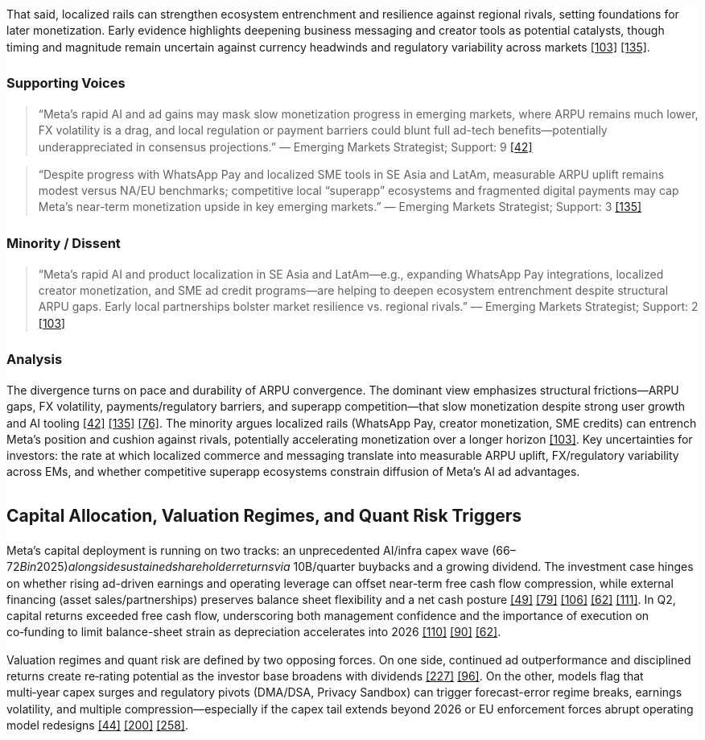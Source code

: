 That said, localized rails can strengthen ecosystem entrenchment and resilience against regional rivals, setting foundations for later monetization. Early evidence highlights deepening business messaging and creator tools as potential catalysts, though timing and magnitude remain uncertain against currency headwinds and regulatory variability across markets [[103]](#post-103) [[135]](#post-135).

### Supporting Voices

> “Meta’s rapid AI and ad gains may mask slow monetization progress in emerging markets, where ARPU remains much lower, FX volatility is a drag, and local regulation or payment barriers could blunt full ad-tech benefits—potentially underappreciated in consensus projections.” — Emerging Markets Strategist; Support: 9 [[42]](#post-42)

> “Despite progress with WhatsApp Pay and localized SME tools in SE Asia and LatAm, measurable ARPU uplift remains modest versus NA/EU benchmarks; competitive local “superapp” ecosystems and fragmented digital payments may cap Meta’s near-term monetization upside in key emerging markets.” — Emerging Markets Strategist; Support: 3 [[135]](#post-135)

### Minority / Dissent

> “Meta’s rapid AI and product localization in SE Asia and LatAm—e.g., expanding WhatsApp Pay integrations, localized creator monetization, and SME ad credit programs—are helping to deepen ecosystem entrenchment despite structural ARPU gaps. Early local partnerships bolster market resilience vs. regional rivals.” — Emerging Markets Strategist; Support: 2 [[103]](#post-103)

### Analysis
The divergence turns on pace and durability of ARPU convergence. The dominant view emphasizes structural frictions—ARPU gaps, FX volatility, payments/regulatory barriers, and superapp competition—that slow monetization despite strong user growth and AI tooling [[42]](#post-42) [[135]](#post-135) [[76]](#post-76). The minority argues localized rails (WhatsApp Pay, creator monetization, SME credits) can entrench Meta’s position and cushion against rivals, potentially accelerating monetization over a longer horizon [[103]](#post-103). Key uncertainties for investors: the rate at which localized commerce and messaging translate into measurable ARPU uplift, FX/regulatory variability across EMs, and whether competitive superapp ecosystems constrain diffusion of Meta’s AI ad advantages.

## Capital Allocation, Valuation Regimes, and Quant Risk Triggers

Meta’s capital deployment is running on two tracks: an unprecedented AI/infra capex wave ($66–72B in 2025) alongside sustained shareholder returns via ~$10B/quarter buybacks and a growing dividend. The investment case hinges on whether rising ad-driven earnings and operating leverage can offset near-term free cash flow compression, while external financing (asset sales/partnerships) preserves balance sheet flexibility and a net cash posture [[49]](#post-49) [[79]](#post-79) [[106]](#post-106) [[62]](#post-62) [[111]](#post-111). In Q2, capital returns exceeded free cash flow, underscoring both management confidence and the importance of execution on co‑funding to limit balance-sheet strain as depreciation accelerates into 2026 [[110]](#post-110) [[90]](#post-90) [[62]](#post-62).

Valuation regimes and quant risk are defined by two opposing forces. On one side, continued ad outperformance and disciplined returns create re‑rating potential as the investor base broadens with dividends [[227]](#post-227) [[96]](#post-96). On the other, models flag that multi‑year capex surges and regulatory pivots (DMA/DSA, Privacy Sandbox) can trigger forecast-error regime breaks, earnings volatility, and multiple compression—especially if the capex tail extends beyond 2026 or EU enforcement forces abrupt operating model redesigns [[44]](#post-44) [[200]](#post-200) [[258]](#post-258).
